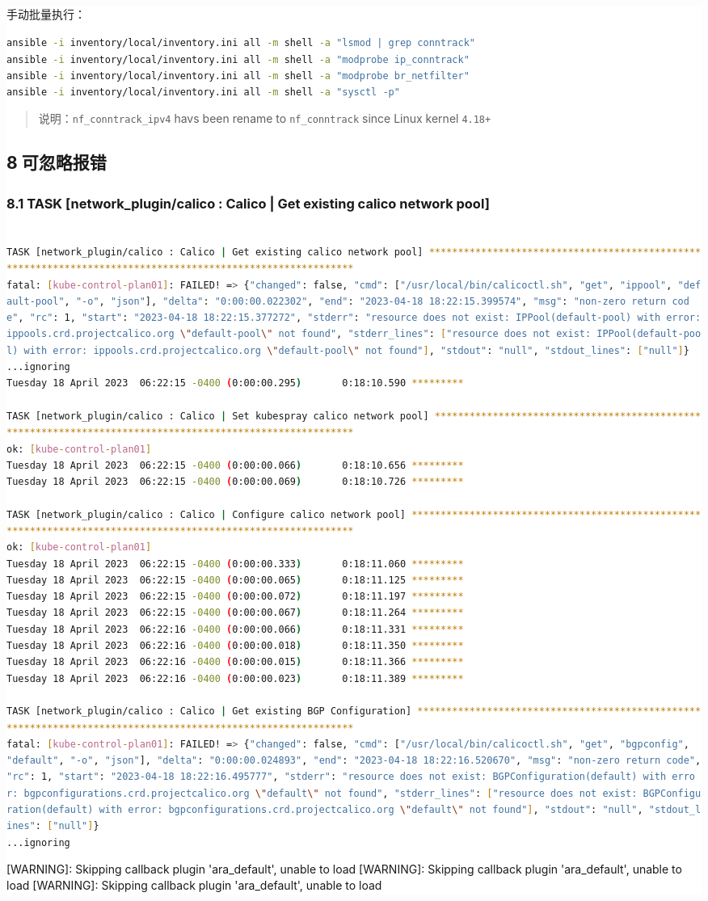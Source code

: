 手动批量执行：

```bash
ansible -i inventory/local/inventory.ini all -m shell -a "lsmod | grep conntrack"
ansible -i inventory/local/inventory.ini all -m shell -a "modprobe ip_conntrack"
ansible -i inventory/local/inventory.ini all -m shell -a "modprobe br_netfilter"
ansible -i inventory/local/inventory.ini all -m shell -a "sysctl -p"
```

> 说明：`nf_conntrack_ipv4` havs been rename to `nf_conntrack` since Linux kernel `4.18+`


## 8 可忽略报错

### 8.1 TASK [network_plugin/calico : Calico | Get existing calico network pool] 

```bash

TASK [network_plugin/calico : Calico | Get existing calico network pool] ***********************************************************************************************************
fatal: [kube-control-plan01]: FAILED! => {"changed": false, "cmd": ["/usr/local/bin/calicoctl.sh", "get", "ippool", "default-pool", "-o", "json"], "delta": "0:00:00.022302", "end": "2023-04-18 18:22:15.399574", "msg": "non-zero return code", "rc": 1, "start": "2023-04-18 18:22:15.377272", "stderr": "resource does not exist: IPPool(default-pool) with error: ippools.crd.projectcalico.org \"default-pool\" not found", "stderr_lines": ["resource does not exist: IPPool(default-pool) with error: ippools.crd.projectcalico.org \"default-pool\" not found"], "stdout": "null", "stdout_lines": ["null"]}
...ignoring
Tuesday 18 April 2023  06:22:15 -0400 (0:00:00.295)       0:18:10.590 *********

TASK [network_plugin/calico : Calico | Set kubespray calico network pool] **********************************************************************************************************
ok: [kube-control-plan01]
Tuesday 18 April 2023  06:22:15 -0400 (0:00:00.066)       0:18:10.656 *********
Tuesday 18 April 2023  06:22:15 -0400 (0:00:00.069)       0:18:10.726 *********

TASK [network_plugin/calico : Calico | Configure calico network pool] **************************************************************************************************************
ok: [kube-control-plan01]
Tuesday 18 April 2023  06:22:15 -0400 (0:00:00.333)       0:18:11.060 *********
Tuesday 18 April 2023  06:22:15 -0400 (0:00:00.065)       0:18:11.125 *********
Tuesday 18 April 2023  06:22:15 -0400 (0:00:00.072)       0:18:11.197 *********
Tuesday 18 April 2023  06:22:15 -0400 (0:00:00.067)       0:18:11.264 *********
Tuesday 18 April 2023  06:22:16 -0400 (0:00:00.066)       0:18:11.331 *********
Tuesday 18 April 2023  06:22:16 -0400 (0:00:00.018)       0:18:11.350 *********
Tuesday 18 April 2023  06:22:16 -0400 (0:00:00.015)       0:18:11.366 *********
Tuesday 18 April 2023  06:22:16 -0400 (0:00:00.023)       0:18:11.389 *********

TASK [network_plugin/calico : Calico | Get existing BGP Configuration] *************************************************************************************************************
fatal: [kube-control-plan01]: FAILED! => {"changed": false, "cmd": ["/usr/local/bin/calicoctl.sh", "get", "bgpconfig", "default", "-o", "json"], "delta": "0:00:00.024893", "end": "2023-04-18 18:22:16.520670", "msg": "non-zero return code", "rc": 1, "start": "2023-04-18 18:22:16.495777", "stderr": "resource does not exist: BGPConfiguration(default) with error: bgpconfigurations.crd.projectcalico.org \"default\" not found", "stderr_lines": ["resource does not exist: BGPConfiguration(default) with error: bgpconfigurations.crd.projectcalico.org \"default\" not found"], "stdout": "null", "stdout_lines": ["null"]}
...ignoring
```


[WARNING]: Skipping callback plugin 'ara_default', unable to load
[WARNING]: Skipping callback plugin 'ara_default', unable to load
[WARNING]: Skipping callback plugin 'ara_default', unable to load